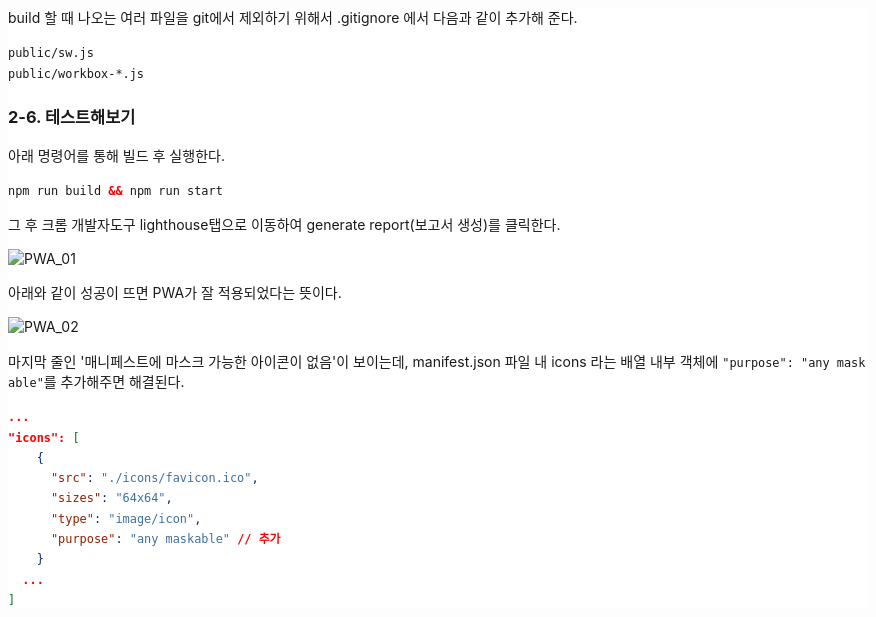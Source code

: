 build 할 때 나오는 여러 파일을 git에서 제외하기 위해서 .gitignore 에서 다음과 같이 추가해 준다.

```
public/sw.js
public/workbox-*.js
```

### **2-6. 테스트해보기**

아래 명령어를 통해 빌드 후 실행한다.

```html
npm run build && npm run start
```

그 후 크롬 개발자도구 lighthouse탭으로 이동하여 generate report(보고서 생성)를 클릭한다.

![PWA_01](https://github.com/Yu-jae-min/Basic-concept/assets/85284246/4d50f888-cb76-472a-a841-20087e069ccb)

아래와 같이 성공이 뜨면 PWA가 잘 적용되었다는 뜻이다.

![PWA_02](https://github.com/Yu-jae-min/Basic-concept/assets/85284246/1b985d08-a02a-4887-9e2e-313c959e340c)

마지막 줄인 '매니페스트에 마스크 가능한 아이콘이 없음'이 보이는데, manifest.json 파일 내 icons 라는 배열 내부 객체에 `"purpose": "any maskable"`를 추가해주면 해결된다.

```json
...
"icons": [
    {
      "src": "./icons/favicon.ico",
      "sizes": "64x64",
      "type": "image/icon",
      "purpose": "any maskable" // 추가
    }
  ...
]
```
